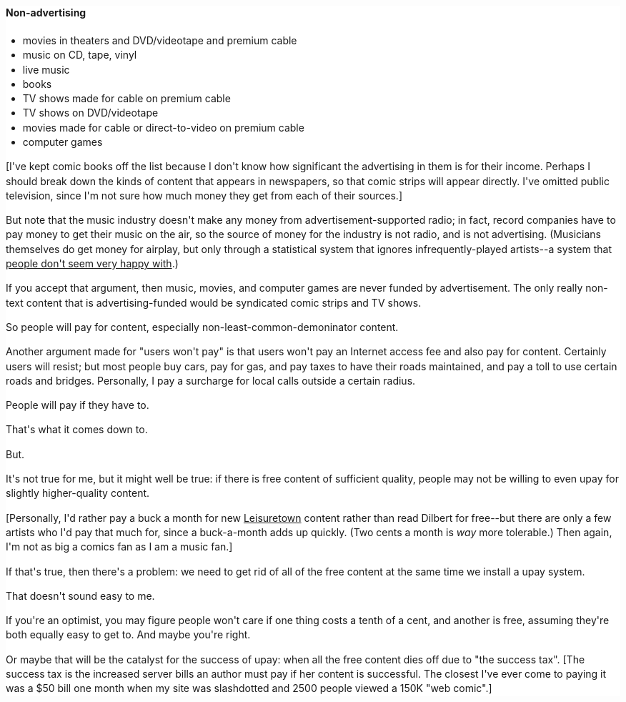 #### Non-advertising

*   movies in theaters and DVD/videotape and premium cable
*   music on CD, tape, vinyl
*   live music
*   books
*   TV shows made for cable on premium cable
*   TV shows on DVD/videotape
*   movies made for cable or direct-to-video on premium cable
*   computer games

\[I've kept comic books off the list because I don't know how significant the advertising in them is for their income. Perhaps I should break down the kinds of content that appears in newspapers, so that comic strips will appear directly. I've omitted public television, since I'm not sure how much money they get from each of their sources.\]

But note that the music industry doesn't make any money from advertisement-supported radio; in fact, record companies have to pay money to get their music on the air, so the source of money for the industry is not radio, and is not advertising. (Musicians themselves do get money for airplay, but only through a statistical system that ignores infrequently-played artists--a system that [people don't seem very happy with](http://www.woodpecker.com/writing/essays/royalty-politics.html).)

If you accept that argument, then music, movies, and computer games are never funded by advertisement. The only really non-text content that is advertising-funded would be syndicated comic strips and TV shows.

So people will pay for content, especially non-least-common-demoninator content.

Another argument made for "users won't pay" is that users won't pay an Internet access fee and also pay for content. Certainly users will resist; but most people buy cars, pay for gas, and pay taxes to have their roads maintained, and pay a toll to use certain roads and bridges. Personally, I pay a surcharge for local calls outside a certain radius.

People will pay if they have to.

That's what it comes down to.

But.

It's not true for me, but it might well be true: if there is free content of sufficient quality, people may not be willing to even upay for slightly higher-quality content.

\[Personally, I'd rather pay a buck a month for new [Leisuretown](http://www.leisuretown.com) content rather than read Dilbert for free--but there are only a few artists who I'd pay that much for, since a buck-a-month adds up quickly. (Two cents a month is _way_ more tolerable.) Then again, I'm not as big a comics fan as I am a music fan.\]

If that's true, then there's a problem: we need to get rid of all of the free content at the same time we install a upay system.

That doesn't sound easy to me.

If you're an optimist, you may figure people won't care if one thing costs a tenth of a cent, and another is free, assuming they're both equally easy to get to. And maybe you're right.

Or maybe that will be the catalyst for the success of upay: when all the free content dies off due to "the success tax". \[The success tax is the increased server bills an author must pay if her content is successful. The closest I've ever come to paying it was a $50 bill one month when my site was slashdotted and 2500 people viewed a 150K "web comic".\]
